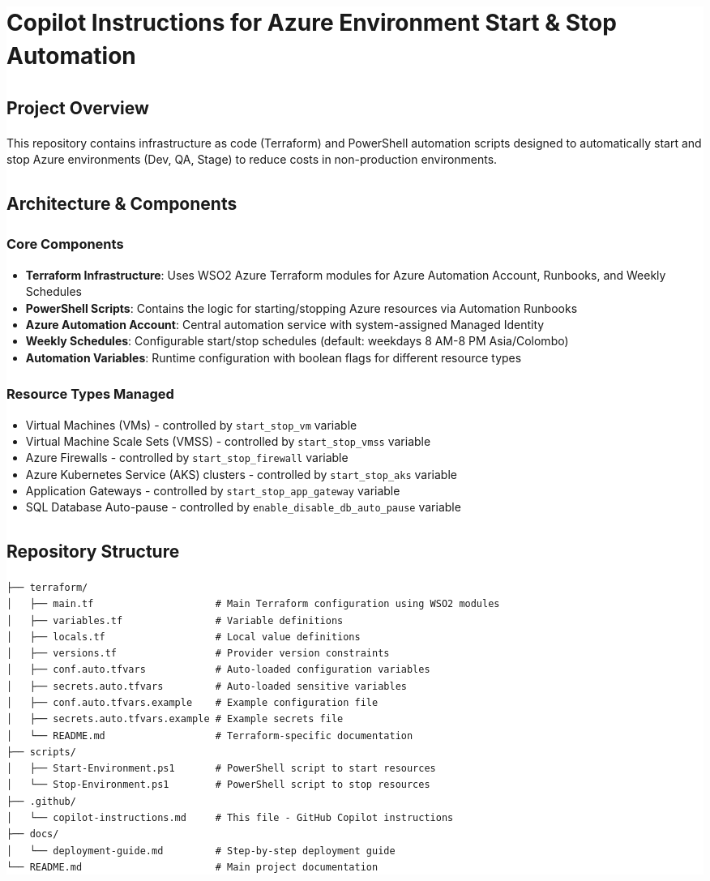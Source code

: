 # Copilot Instructions for Azure Environment Start & Stop Automation

## Project Overview

This repository contains infrastructure as code (Terraform) and PowerShell automation scripts designed to automatically start and stop Azure environments (Dev, QA, Stage) to reduce costs in non-production environments.

## Architecture & Components

### Core Components

- **Terraform Infrastructure**: Uses WSO2 Azure Terraform modules for Azure Automation Account, Runbooks, and Weekly Schedules
- **PowerShell Scripts**: Contains the logic for starting/stopping Azure resources via Automation Runbooks
- **Azure Automation Account**: Central automation service with system-assigned Managed Identity
- **Weekly Schedules**: Configurable start/stop schedules (default: weekdays 8 AM-8 PM Asia/Colombo)
- **Automation Variables**: Runtime configuration with boolean flags for different resource types

### Resource Types Managed

- Virtual Machines (VMs) - controlled by `start_stop_vm` variable
- Virtual Machine Scale Sets (VMSS) - controlled by `start_stop_vmss` variable  
- Azure Firewalls - controlled by `start_stop_firewall` variable
- Azure Kubernetes Service (AKS) clusters - controlled by `start_stop_aks` variable
- Application Gateways - controlled by `start_stop_app_gateway` variable
- SQL Database Auto-pause - controlled by `enable_disable_db_auto_pause` variable

## Repository Structure

```txt
├── terraform/
│   ├── main.tf                     # Main Terraform configuration using WSO2 modules
│   ├── variables.tf                # Variable definitions
│   ├── locals.tf                   # Local value definitions
│   ├── versions.tf                 # Provider version constraints
│   ├── conf.auto.tfvars            # Auto-loaded configuration variables
│   ├── secrets.auto.tfvars         # Auto-loaded sensitive variables
│   ├── conf.auto.tfvars.example    # Example configuration file
│   ├── secrets.auto.tfvars.example # Example secrets file
│   └── README.md                   # Terraform-specific documentation
├── scripts/
│   ├── Start-Environment.ps1       # PowerShell script to start resources
│   └── Stop-Environment.ps1        # PowerShell script to stop resources
├── .github/
│   └── copilot-instructions.md     # This file - GitHub Copilot instructions
├── docs/
│   └── deployment-guide.md         # Step-by-step deployment guide
└── README.md                       # Main project documentation
```
